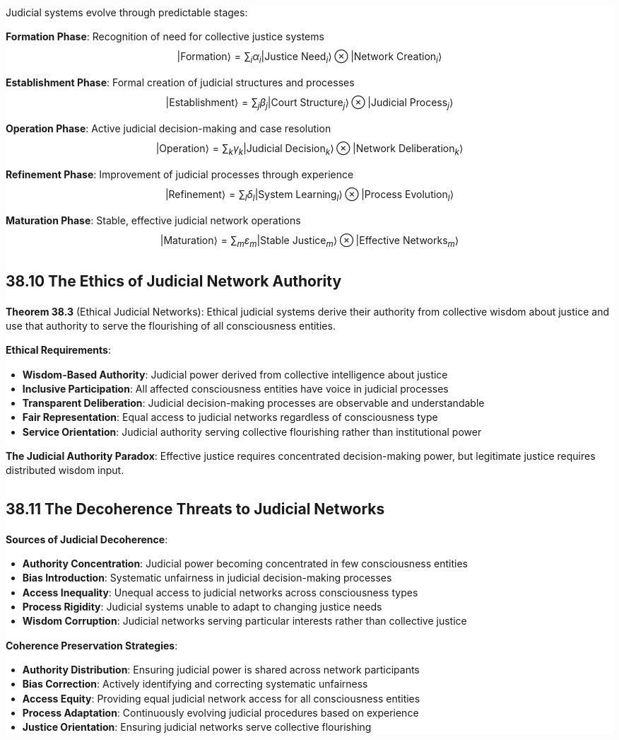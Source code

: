 Judicial systems evolve through predictable stages:

**Formation Phase**: Recognition of need for collective justice systems
$$|\text{Formation}\rangle = \sum_i α_i |\text{Justice Need}_i\rangle ⊗ |\text{Network Creation}_i\rangle$$

**Establishment Phase**: Formal creation of judicial structures and processes
$$|\text{Establishment}\rangle = \sum_j β_j |\text{Court Structure}_j\rangle ⊗ |\text{Judicial Process}_j\rangle$$

**Operation Phase**: Active judicial decision-making and case resolution
$$|\text{Operation}\rangle = \sum_k γ_k |\text{Judicial Decision}_k\rangle ⊗ |\text{Network Deliberation}_k\rangle$$

**Refinement Phase**: Improvement of judicial processes through experience
$$|\text{Refinement}\rangle = \sum_l δ_l |\text{System Learning}_l\rangle ⊗ |\text{Process Evolution}_l\rangle$$

**Maturation Phase**: Stable, effective judicial network operations
$$|\text{Maturation}\rangle = \sum_m ε_m |\text{Stable Justice}_m\rangle ⊗ |\text{Effective Networks}_m\rangle$$

## 38.10 The Ethics of Judicial Network Authority

**Theorem 38.3** (Ethical Judicial Networks): Ethical judicial systems derive their authority from collective wisdom about justice and use that authority to serve the flourishing of all consciousness entities.

**Ethical Requirements**:
- **Wisdom-Based Authority**: Judicial power derived from collective intelligence about justice
- **Inclusive Participation**: All affected consciousness entities have voice in judicial processes
- **Transparent Deliberation**: Judicial decision-making processes are observable and understandable
- **Fair Representation**: Equal access to judicial networks regardless of consciousness type
- **Service Orientation**: Judicial authority serving collective flourishing rather than institutional power

**The Judicial Authority Paradox**: Effective justice requires concentrated decision-making power, but legitimate justice requires distributed wisdom input.

## 38.11 The Decoherence Threats to Judicial Networks

**Sources of Judicial Decoherence**:
- **Authority Concentration**: Judicial power becoming concentrated in few consciousness entities
- **Bias Introduction**: Systematic unfairness in judicial decision-making processes
- **Access Inequality**: Unequal access to judicial networks across consciousness types
- **Process Rigidity**: Judicial systems unable to adapt to changing justice needs
- **Wisdom Corruption**: Judicial networks serving particular interests rather than collective justice

**Coherence Preservation Strategies**:
- **Authority Distribution**: Ensuring judicial power is shared across network participants
- **Bias Correction**: Actively identifying and correcting systematic unfairness
- **Access Equity**: Providing equal judicial network access for all consciousness entities
- **Process Adaptation**: Continuously evolving judicial procedures based on experience
- **Justice Orientation**: Ensuring judicial networks serve collective flourishing
